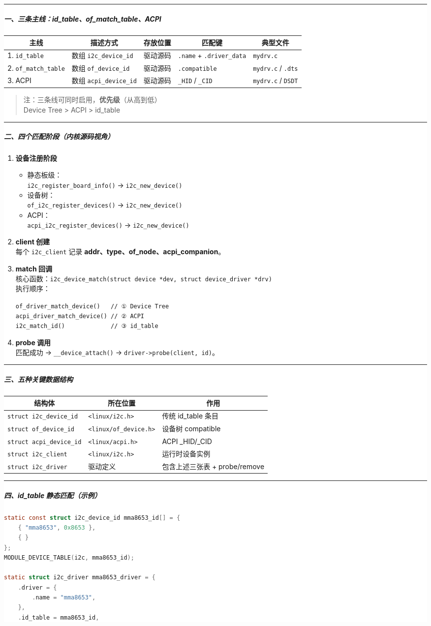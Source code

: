 ----------------------------------------------------------------
##### 一、三条主线：id_table、of_match_table、ACPI  
| 主线                | 描述方式              | 存放位置 | 匹配键                   | 典型文件           |
| ------------------- | --------------------- | -------- | ------------------------ | ------------------ |
| 1. `id_table`       | 数组 `i2c_device_id`  | 驱动源码 | `.name` + `.driver_data` | `mydrv.c`          |
| 2. `of_match_table` | 数组 `of_device_id`   | 驱动源码 | `.compatible`            | `mydrv.c` / `.dts` |
| 3. ACPI             | 数组 `acpi_device_id` | 驱动源码 | `_HID` / `_CID`          | `mydrv.c` / `DSDT` |

> 注：三条线可同时启用，**优先级**（从高到低）  
> Device Tree > ACPI > id_table

----------------------------------------------------------------
##### 二、四个匹配阶段（内核源码视角）  
1. **设备注册阶段**  
   - 静态板级：  
     `i2c_register_board_info()` → `i2c_new_device()`  
   - 设备树：  
     `of_i2c_register_devices()` → `i2c_new_device()`  
   - ACPI：  
     `acpi_i2c_register_devices()` → `i2c_new_device()`  

2. **client 创建**  
   每个 `i2c_client` 记录 **addr、type、of_node、acpi_companion**。

3. **match 回调**  
   核心函数：`i2c_device_match(struct device *dev, struct device_driver *drv)`  
   执行顺序：  
   ```
   of_driver_match_device()   // ① Device Tree
   acpi_driver_match_device() // ② ACPI
   i2c_match_id()             // ③ id_table
   ```

4. **probe 调用**  
   匹配成功 → `__device_attach()` → `driver->probe(client, id)`。

----------------------------------------------------------------
##### 三、五种关键数据结构  
| 结构体                  | 所在位置              | 作用                          |
| ----------------------- | --------------------- | ----------------------------- |
| `struct i2c_device_id`  | `<linux/i2c.h>`       | 传统 id_table 条目            |
| `struct of_device_id`   | `<linux/of_device.h>` | 设备树 compatible             |
| `struct acpi_device_id` | `<linux/acpi.h>`      | ACPI _HID/_CID                |
| `struct i2c_client`     | `<linux/i2c.h>`       | 运行时设备实例                |
| `struct i2c_driver`     | 驱动定义              | 包含上述三张表 + probe/remove |

----------------------------------------------------------------
##### 四、id_table 静态匹配（示例）  
```c
static const struct i2c_device_id mma8653_id[] = {
    { "mma8653", 0x8653 },
    { }
};
MODULE_DEVICE_TABLE(i2c, mma8653_id);

static struct i2c_driver mma8653_driver = {
    .driver = {
        .name = "mma8653",
    },
    .id_table = mma8653_id,
```